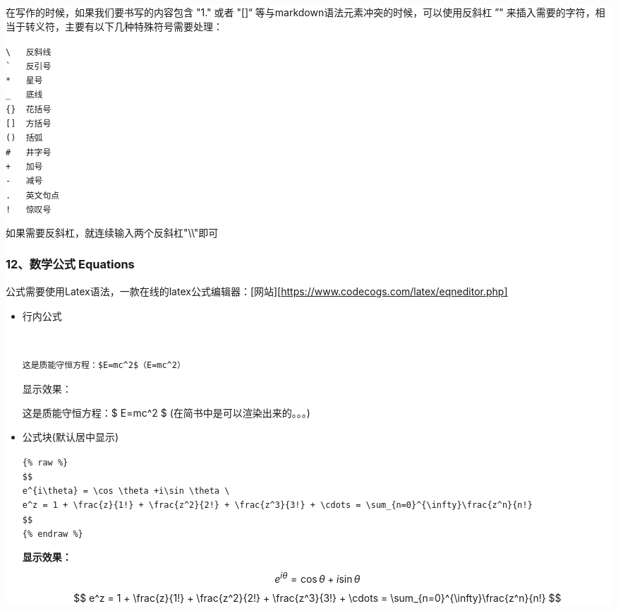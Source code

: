 在写作的时候，如果我们要书写的内容包含 "1\." 或者 "\[\]“ 等与markdown语法元素冲突的时候，可以使用反斜杠 ”\" 来插入需要的字符，相当于转义符，主要有以下几种特殊符号需要处理：

```
\   反斜线
`   反引号
*   星号
_   底线
{}  花括号
[]  方括号
()  括弧
#   井字号
+   加号
-   减号
.   英文句点
!   惊叹号
```

如果需要反斜杠，就连续输入两个反斜杠"\\\\\"即可

### 12、数学公式  Equations

公式需要使用Latex语法，一款在线的latex公式编辑器：[网站][https://www.codecogs.com/latex/eqneditor.php]

* 行内公式

  ​	

  ```
  这是质能守恒方程：$E=mc^2$（E=mc^2）
  ```

  显示效果：

  这是质能守恒方程：$ E=mc^2 $ (在简书中是可以渲染出来的。。。)

  

* 公式块(默认居中显示)

  ```
  {% raw %}
  $$
  e^{i\theta} = \cos \theta +i\sin \theta \
  e^z = 1 + \frac{z}{1!} + \frac{z^2}{2!} + \frac{z^3}{3!} + \cdots = \sum_{n=0}^{\infty}\frac{z^n}{n!}
  $$
  {% endraw %}
  ```
  **显示效果：**
  $$
    e^{i\theta} = \cos\theta + i\sin\theta  
  $$
  $$
    e^z = 1 + \frac{z}{1!} + \frac{z^2}{2!} + \frac{z^3}{3!} + \cdots = 
    \sum_{n=0}^{\infty}\frac{z^n}{n!}
  $$


[^1]: 月儿，燕国公主，墨家弟子，精通七国语言和医学药理。
[^2]: 少羽，楚将项燕之孙，天赋异禀，力能拔鼎